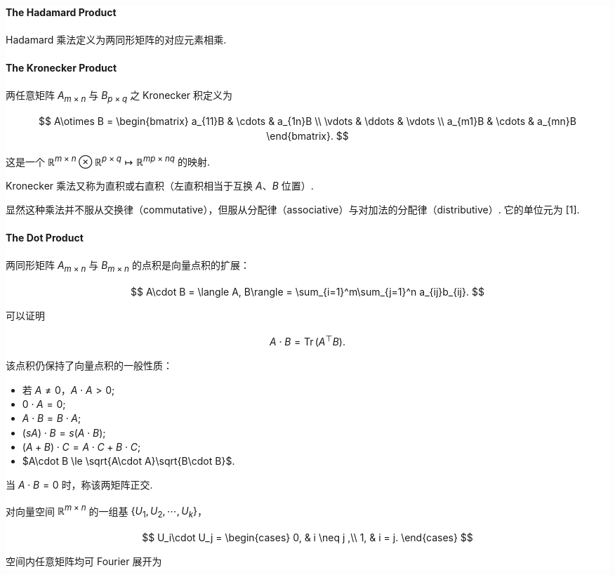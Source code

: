 #### The Hadamard Product

Hadamard 乘法定义为两同形矩阵的对应元素相乘.

#### The Kronecker Product

两任意矩阵 $A_{m\times n}$ 与 $B_{p\times q}$ 之 Kronecker 积定义为

$$
A\otimes B = \begin{bmatrix}
a_{11}B & \cdots & a_{1n}B \\
\vdots & \ddots & \vdots \\
a_{m1}B & \cdots & a_{mn}B
\end{bmatrix}.
$$

这是一个 $\mathbb{R}^{m\times n} \otimes \mathbb{R}^{p\times q} \mapsto \mathbb{R}^{mp\times nq}$ 的映射.

Kronecker 乘法又称为直积或右直积（左直积相当于互换 $A$、$B$ 位置）.

显然这种乘法并不服从交换律（commutative），但服从分配律（associative）与对加法的分配律（distributive）. 它的单位元为 $[1]$.

#### The Dot Product

两同形矩阵 $A_{m\times n}$ 与 $B_{m\times n}$ 的点积是向量点积的扩展：

$$
A\cdot B = \langle A, B\rangle = \sum_{i=1}^m\sum_{j=1}^n a_{ij}b_{ij}.
$$

可以证明

$$
A\cdot B = \operatorname{Tr}(A^\top B).
$$

该点积仍保持了向量点积的一般性质：

* 若 $A \neq 0$，$A\cdot A > 0$;
* $0\cdot A = 0$;
* $A\cdot B = B\cdot A$;
* $(sA)\cdot B = s(A\cdot B)$;
* $(A+B)\cdot C = A\cdot C + B\cdot C$;
* $A\cdot B \le \sqrt{A\cdot A}\sqrt{B\cdot B}$.

当 $A\cdot B = 0$ 时，称该两矩阵正交.

对向量空间 $\mathbb{R}^{m\times n}$ 的一组基 $\{U_1, U_2, \cdots, U_k\}$，

$$
U_i\cdot U_j = \begin{cases}
0, & i \neq j ,\\
1, & i = j.
\end{cases}
$$

空间内任意矩阵均可 Fourier 展开为
